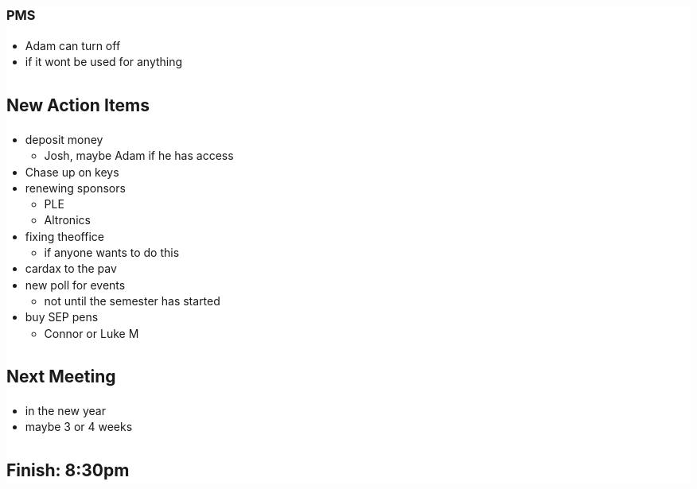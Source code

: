 ### PMS
- Adam can turn off
- if it wont be used for anything

## New Action Items
- deposit money
	- Josh, maybe Adam if he has access
- Chase up on keys
- renewing sponsors
	- PLE
	- Altronics
- fixing theoffice
	- if anyone wants to do this
- cardax to the pav
- new poll for events
	- not until the semester has started
- buy SEP pens
	- Connor or Luke M

## Next Meeting
- in the new year
- maybe 3 or 4 weeks

## Finish: 8:30pm